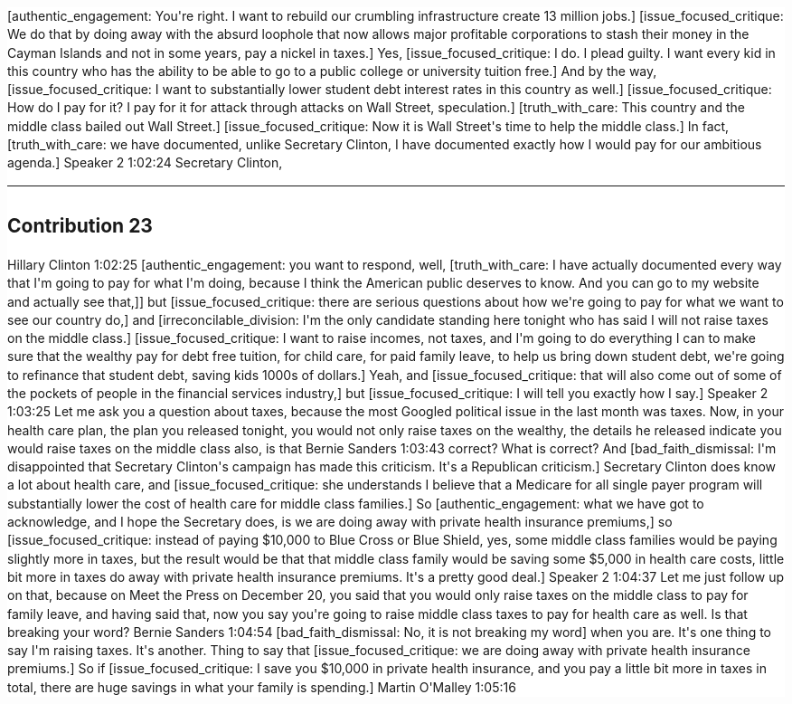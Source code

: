 [authentic_engagement: You're right. I want to rebuild our crumbling infrastructure create 13 million jobs.] [issue_focused_critique: We do that by doing away with the absurd loophole that now allows major profitable corporations to stash their money in the Cayman Islands and not in some years, pay a nickel in taxes.] Yes, [issue_focused_critique: I do. I plead guilty. I want every kid in this country who has the ability to be able to go to a public college or university tuition free.] And by the way, [issue_focused_critique: I want to substantially lower student debt interest rates in this country as well.] [issue_focused_critique: How do I pay for it? I pay for it for attack through attacks on Wall Street, speculation.] [truth_with_care: This country and the middle class bailed out Wall Street.] [issue_focused_critique: Now it is Wall Street's time to help the middle class.] In fact, [truth_with_care: we have documented, unlike Secretary Clinton, I have documented exactly how I would pay for our ambitious agenda.]
Speaker 2 1:02:24
Secretary Clinton,


---

## Contribution 23

Hillary Clinton 1:02:25
[authentic_engagement: you want to respond, well, [truth_with_care: I have actually documented every way that I'm going to pay for what I'm doing, because I think the American public deserves to know. And you can go to my website and actually see that,]] but [issue_focused_critique: there are serious questions about how we're going to pay for what we want to see our country do,] and [irreconcilable_division: I'm the only candidate standing here tonight who has said I will not raise taxes on the middle class.] [issue_focused_critique: I want to raise incomes, not taxes, and I'm going to do everything I can to make sure that the wealthy pay for debt free tuition, for child care, for paid family leave, to help us bring down student debt, we're going to refinance that student debt, saving kids 1000s of dollars.] Yeah, and [issue_focused_critique: that will also come out of some of the pockets of people in the financial services industry,] but [issue_focused_critique: I will tell you exactly how I say.]
Speaker 2 1:03:25
Let me ask you a question about taxes, because the most Googled political issue in the last month was taxes. Now, in your health care plan, the plan you released tonight, you would not only raise taxes on the wealthy, the details he released indicate you would raise taxes on the middle class also, is that
Bernie Sanders 1:03:43
correct? What is correct? And [bad_faith_dismissal: I'm disappointed that Secretary Clinton's campaign has made this criticism. It's a Republican criticism.] Secretary Clinton does know a lot about health care, and [issue_focused_critique: she understands I believe that a Medicare for all single payer program will substantially lower the cost of health care for middle class families.] So [authentic_engagement: what we have got to acknowledge, and I hope the Secretary does, is we are doing away with private health insurance premiums,] so [issue_focused_critique: instead of paying $10,000 to Blue Cross or Blue Shield, yes, some middle class families would be paying slightly more in taxes, but the result would be that that middle class family would be saving some $5,000 in health care costs, little bit more in taxes do away with private health insurance premiums. It's a pretty good deal.]
Speaker 2 1:04:37
Let me just follow up on that, because on Meet the Press on December 20, you said that you would only raise taxes on the middle class to pay for family leave, and having said that, now you say you're going to raise middle class taxes to pay for health care as well. Is that breaking your word?
Bernie Sanders 1:04:54
[bad_faith_dismissal: No, it is not breaking my word] when you are. It's one thing to say I'm raising taxes. It's another. Thing to say that [issue_focused_critique: we are doing away with private health insurance premiums.] So if [issue_focused_critique: I save you $10,000 in private health insurance, and you pay a little bit more in taxes in total, there are huge savings in what your family is spending.]
Martin O'Malley 1:05:16